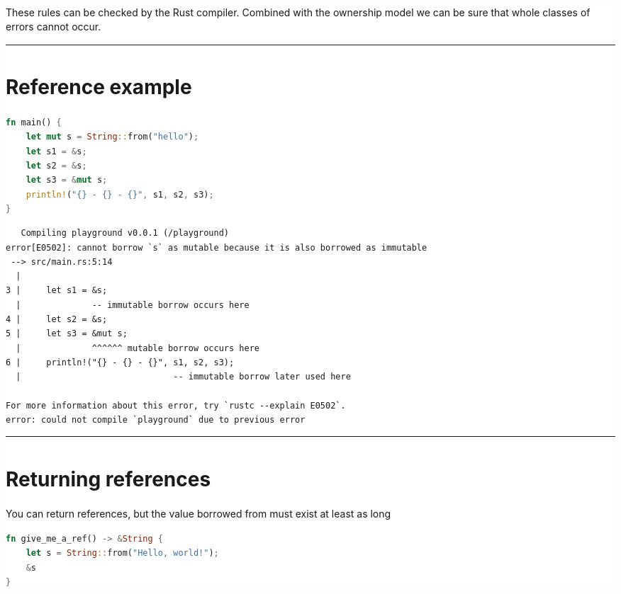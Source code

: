 These rules can be checked by the Rust compiler. Combined with the ownership
model we can be sure that whole classes of errors cannot occur.



---

# Reference example

```rust
fn main() {
    let mut s = String::from("hello");
    let s1 = &s;
    let s2 = &s;
    let s3 = &mut s;
    println!("{} - {} - {}", s1, s2, s3);
}
```

<v-click>

<div class="no-line-numbers">

```text
   Compiling playground v0.0.1 (/playground)
error[E0502]: cannot borrow `s` as mutable because it is also borrowed as immutable
 --> src/main.rs:5:14
  |
3 |     let s1 = &s;
  |              -- immutable borrow occurs here
4 |     let s2 = &s;
5 |     let s3 = &mut s;
  |              ^^^^^^ mutable borrow occurs here
6 |     println!("{} - {} - {}", s1, s2, s3);
  |                              -- immutable borrow later used here

For more information about this error, try `rustc --explain E0502`.
error: could not compile `playground` due to previous error
```

</div>

</v-click>

---

# Returning references

You can return references, but the value borrowed from must exist at least as
long

```rust
fn give_me_a_ref() -> &String {
    let s = String::from("Hello, world!");
    &s
}
```
